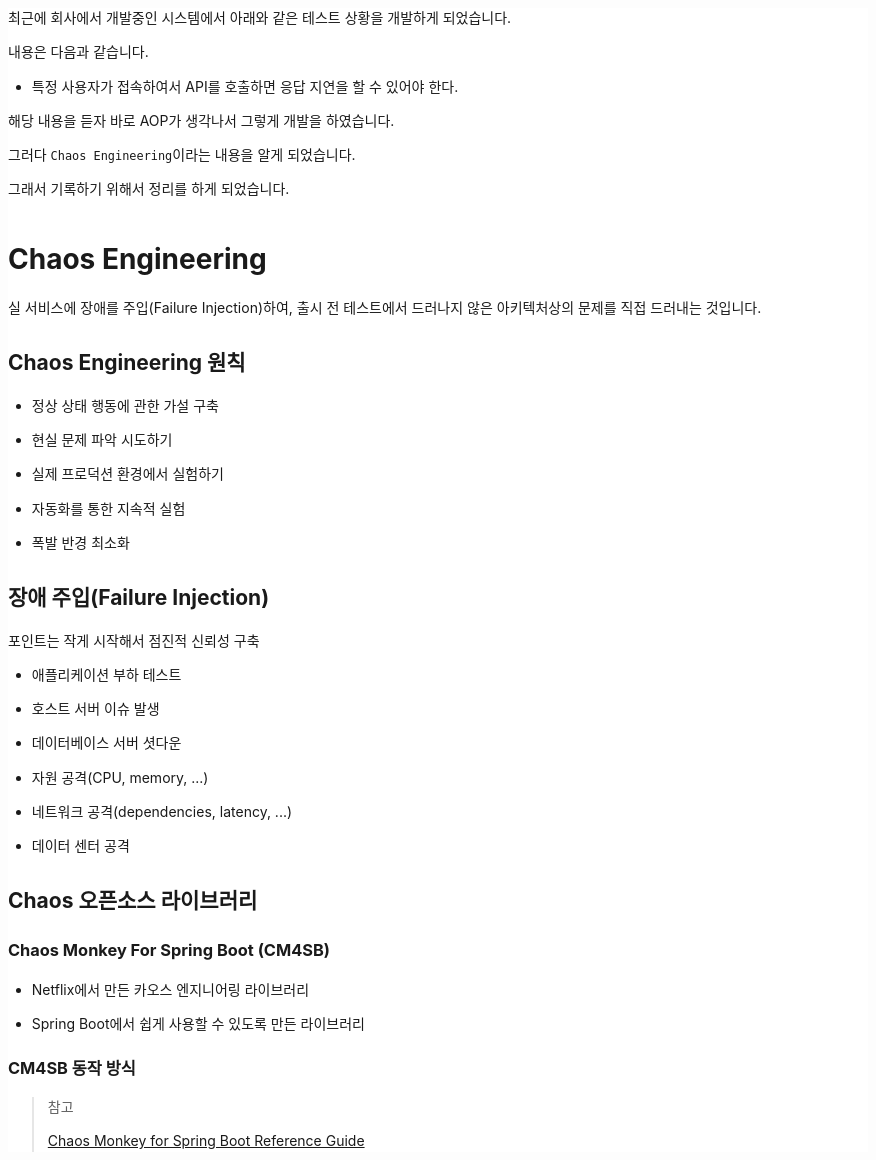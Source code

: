 최근에 회사에서 개발중인 시스템에서 아래와 같은 테스트 상황을 개발하게 되었습니다.

내용은 다음과 같습니다.
- 특정 사용자가 접속하여서 API를 호출하면 응답 지연을 할 수 있어야 한다.

해당 내용을 듣자 바로 AOP가 생각나서 그렇게 개발을 하였습니다. 

그러다 `Chaos Engineering`이라는 내용을 알게 되었습니다.

그래서 기록하기 위해서 정리를 하게 되었습니다.

# Chaos Engineering
실 서비스에 장애를 주입(Failure Injection)하여, 출시 전 테스트에서 드러나지 않은 아키텍처상의 문제를 직접 드러내는 것입니다.

## Chaos Engineering 원칙

- 정상 상태 행동에 관한 가설 구축

- 현실 문제 파악 시도하기

- 실제 프로덕션 환경에서 실험하기

- 자동화를 통한 지속적 실험

- 폭발 반경 최소화

## 장애 주입(Failure Injection)

포인트는 작게 시작해서 점진적 신뢰성 구축

- 애플리케이션 부하 테스트

- 호스트 서버 이슈 발생

- 데이터베이스 서버 셧다운

- 자원 공격(CPU, memory, ...)

- 네트워크 공격(dependencies, latency, ...)

- 데이터 센터 공격


## Chaos 오픈소스 라이브러리

### Chaos Monkey For Spring Boot (CM4SB)

- Netflix에서 만든 카오스 엔지니어링 라이브러리

- Spring Boot에서 쉽게 사용할 수 있도록 만든 라이브러리


### CM4SB 동작 방식

> 참고
>
> [Chaos Monkey for Spring Boot Reference Guide](https://codecentric.github.io/chaos-monkey-spring-boot/latest/)
